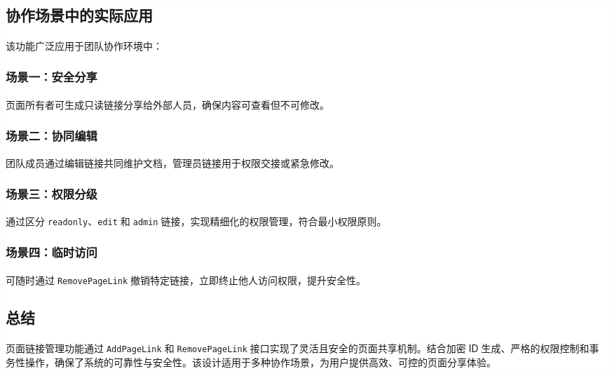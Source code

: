 ## 协作场景中的实际应用
该功能广泛应用于团队协作环境中：

### 场景一：安全分享
页面所有者可生成只读链接分享给外部人员，确保内容可查看但不可修改。

### 场景二：协同编辑
团队成员通过编辑链接共同维护文档，管理员链接用于权限交接或紧急修改。

### 场景三：权限分级
通过区分 `readonly`、`edit` 和 `admin` 链接，实现精细化的权限管理，符合最小权限原则。

### 场景四：临时访问
可随时通过 `RemovePageLink` 撤销特定链接，立即终止他人访问权限，提升安全性。

## 总结
页面链接管理功能通过 `AddPageLink` 和 `RemovePageLink` 接口实现了灵活且安全的页面共享机制。结合加密 ID 生成、严格的权限控制和事务性操作，确保了系统的可靠性与安全性。该设计适用于多种协作场景，为用户提供高效、可控的页面分享体验。